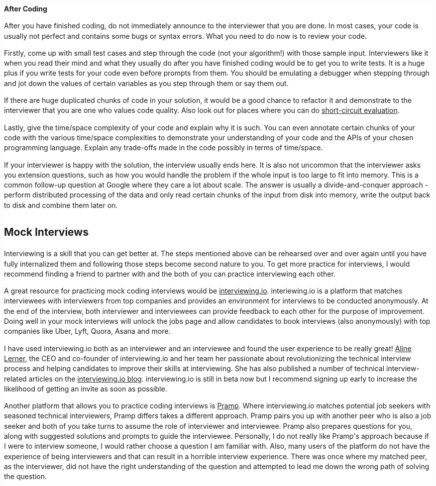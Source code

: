 **After Coding**

After you have finished coding, do not immediately announce to the interviewer that you are done. In most cases, your code is usually not perfect and contains some bugs or syntax errors. What you need to do now is to review your code.

Firstly, come up with small test cases and step through the code (not your algorithm!) with those sample input. Interviewers like it when you read their mind and what they usually do after you have finished coding would be to get you to write tests. It is a huge plus if you write tests for your code even before prompts from them. You should be emulating a debugger when stepping through and jot down the values of certain variables as you step through them or say them out.

If there are huge duplicated chunks of code in your solution, it would be a good chance to refactor it and demonstrate to the interviewer that you are one who values code quality. Also look out for places where you can do [short-circuit evaluation](https://en.wikipedia.org/wiki/Short-circuit_evaluation).

Lastly, give the time/space complexity of your code and explain why it is such. You can even annotate certain chunks of your code with the various time/space complexities to demonstrate your understanding of your code and the APIs of your chosen programming language. Explain any trade-offs made in the code possibly in terms of time/space.

If your interviewer is happy with the solution, the interview usually ends here. It is also not uncommon that the interviewer asks you extension questions, such as how you would handle the problem if the whole input is too large to fit into memory. This is a common follow-up question at Google where they care a lot about scale. The answer is usually a divide-and-conquer approach - perform distributed processing of the data and only read certain chunks of the input from disk into memory, write the output back to disk and combine them later on.

## Mock Interviews

Interviewing is a skill that you can get better at. The steps mentioned above can be rehearsed over and over again until you have fully internalized them and following those steps become second nature to you. To get more practice for interviews, I would recommend finding a friend to partner with and the both of you can practice interviewing each other.

A great resource for practicing mock coding interviews would be [interviewing.io](https://interviewing.io/). interiewing.io is a platform that matches interviewees with interviewers from top companies and provides an environment for interviews to be conducted anonymously. At the end of the interview, both interviewer and interviewees can provide feedback to each other for the purpose of improvement. Doing well in your mock interviews will unlock the jobs page and allow candidates to book interviews (also anonymously) with top companies like Uber, Lyft, Quora, Asana and more.

I have used interviewing.io both as an interviewer and an interviewee and found the user experience to be really great! [Aline Lerner](https://twitter.com/alinelernerLLC), the CEO and co-founder of interviewing.io and her team her passionate about revolutionizing the technical interview process and helping candidates to improve their skills at interviewing. She has also published a number of technical interview-related articles on the [interviewing.io blog](http://blog.interviewing.io/). interviewing.io is still in beta now but I recommend signing up early to increase the likelihood of getting an invite as soon as possible.

Another platform that allows you to practice coding interviews is [Pramp](https://pramp.com/). Where interviewing.io matches potential job seekers with seasoned technical interviewers, Pramp differs takes a different approach. Pramp pairs you up with another peer who is also a job seeker and both of you take turns to assume the role of interviewer and interviewee. Pramp also prepares questions for you, along with suggested solutions and prompts to guide the interviewee. Personally, I do not really like Pramp's approach because if I were to interview someone, I would rather choose a question I am familiar with. Also, many users of the platform do not have the experience of being interviewers and that can result in a horrible interview experience. There was once where my matched peer, as the interviewer, did not have the right understanding of the question and attempted to lead me down the wrong path of solving the question.
